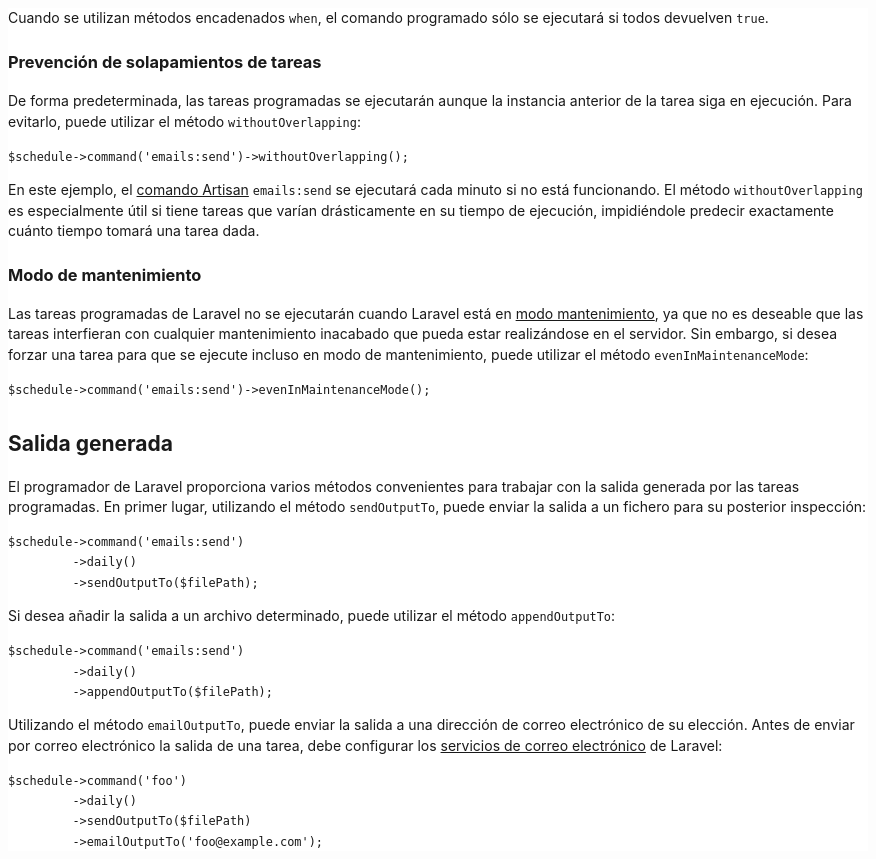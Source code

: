 
Cuando se utilizan métodos encadenados `when`, el comando programado sólo se ejecutará si todos devuelven `true`.

<a name="preventing-task-overlaps"></a>

### Prevención de solapamientos de tareas

De forma predeterminada, las tareas programadas se ejecutarán aunque la instancia anterior de la tarea siga en ejecución. Para evitarlo, puede utilizar el método `withoutOverlapping`:

    $schedule->command('emails:send')->withoutOverlapping();
    

En este ejemplo, el [comando Artisan](/docs/{{version}}/artisan) `emails:send` se ejecutará cada minuto si no está funcionando. El método `withoutOverlapping` es especialmente útil si tiene tareas que varían drásticamente en su tiempo de ejecución, impidiéndole predecir exactamente cuánto tiempo tomará una tarea dada.

<a name="maintenance-mode"></a>

### Modo de mantenimiento

Las tareas programadas de Laravel no se ejecutarán cuando Laravel está en [modo mantenimiento](/docs/{{version}}/configuration#maintenance-mode), ya que no es deseable que las tareas interfieran con cualquier mantenimiento inacabado que pueda estar realizándose en el servidor. Sin embargo, si desea forzar una tarea para que se ejecute incluso en modo de mantenimiento, puede utilizar el método `evenInMaintenanceMode`:

    $schedule->command('emails:send')->evenInMaintenanceMode();
    

<a name="task-output"></a>

## Salida generada

El programador de Laravel proporciona varios métodos convenientes para trabajar con la salida generada por las tareas programadas. En primer lugar, utilizando el método `sendOutputTo`, puede enviar la salida a un fichero para su posterior inspección:

    $schedule->command('emails:send')
             ->daily()
             ->sendOutputTo($filePath);
    

Si desea añadir la salida a un archivo determinado, puede utilizar el método `appendOutputTo`:

    $schedule->command('emails:send')
             ->daily()
             ->appendOutputTo($filePath);
    

Utilizando el método `emailOutputTo`, puede enviar la salida a una dirección de correo electrónico de su elección. Antes de enviar por correo electrónico la salida de una tarea, debe configurar los [servicios de correo electrónico](/docs/{{version}}/mail) de Laravel:

    $schedule->command('foo')
             ->daily()
             ->sendOutputTo($filePath)
             ->emailOutputTo('foo@example.com');
    